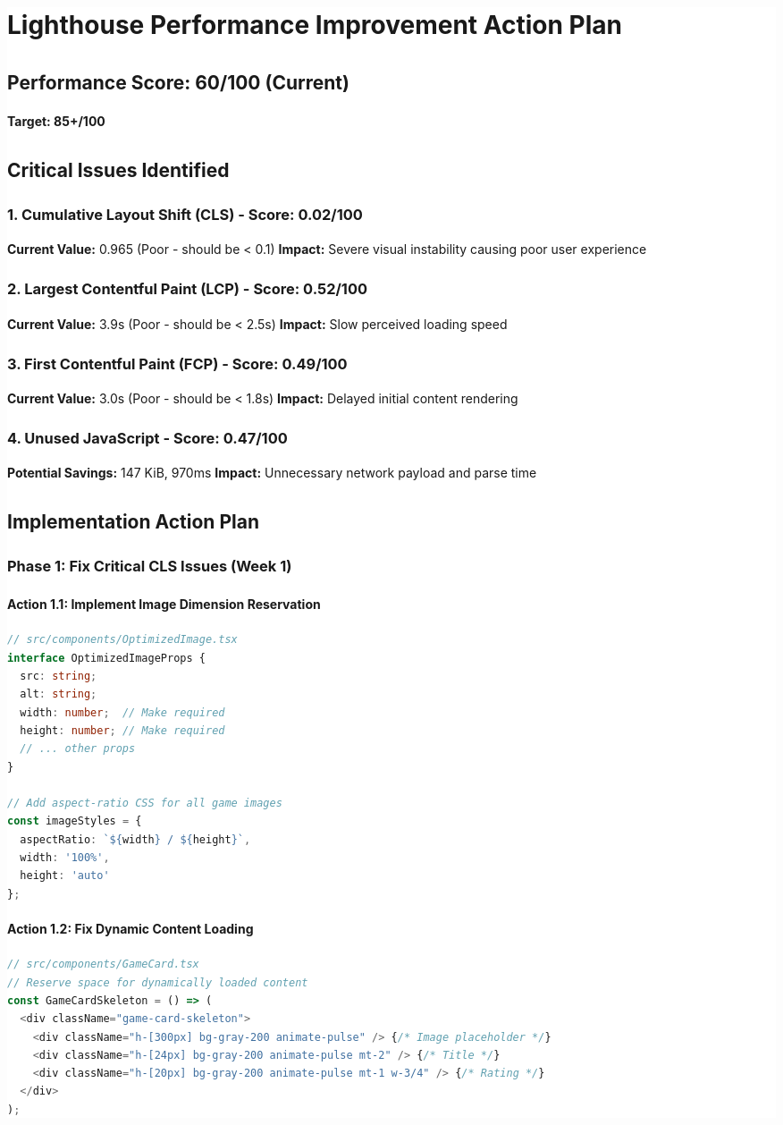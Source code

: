 # Lighthouse Performance Improvement Action Plan

## Performance Score: 60/100 (Current)
**Target: 85+/100**

## Critical Issues Identified

### 1. Cumulative Layout Shift (CLS) - Score: 0.02/100
**Current Value:** 0.965 (Poor - should be < 0.1)
**Impact:** Severe visual instability causing poor user experience

### 2. Largest Contentful Paint (LCP) - Score: 0.52/100
**Current Value:** 3.9s (Poor - should be < 2.5s)
**Impact:** Slow perceived loading speed

### 3. First Contentful Paint (FCP) - Score: 0.49/100
**Current Value:** 3.0s (Poor - should be < 1.8s)
**Impact:** Delayed initial content rendering

### 4. Unused JavaScript - Score: 0.47/100
**Potential Savings:** 147 KiB, 970ms
**Impact:** Unnecessary network payload and parse time

## Implementation Action Plan

### Phase 1: Fix Critical CLS Issues (Week 1)

#### Action 1.1: Implement Image Dimension Reservation
```typescript
// src/components/OptimizedImage.tsx
interface OptimizedImageProps {
  src: string;
  alt: string;
  width: number;  // Make required
  height: number; // Make required
  // ... other props
}

// Add aspect-ratio CSS for all game images
const imageStyles = {
  aspectRatio: `${width} / ${height}`,
  width: '100%',
  height: 'auto'
};
```

#### Action 1.2: Fix Dynamic Content Loading
```typescript
// src/components/GameCard.tsx
// Reserve space for dynamically loaded content
const GameCardSkeleton = () => (
  <div className="game-card-skeleton">
    <div className="h-[300px] bg-gray-200 animate-pulse" /> {/* Image placeholder */}
    <div className="h-[24px] bg-gray-200 animate-pulse mt-2" /> {/* Title */}
    <div className="h-[20px] bg-gray-200 animate-pulse mt-1 w-3/4" /> {/* Rating */}
  </div>
);
```
